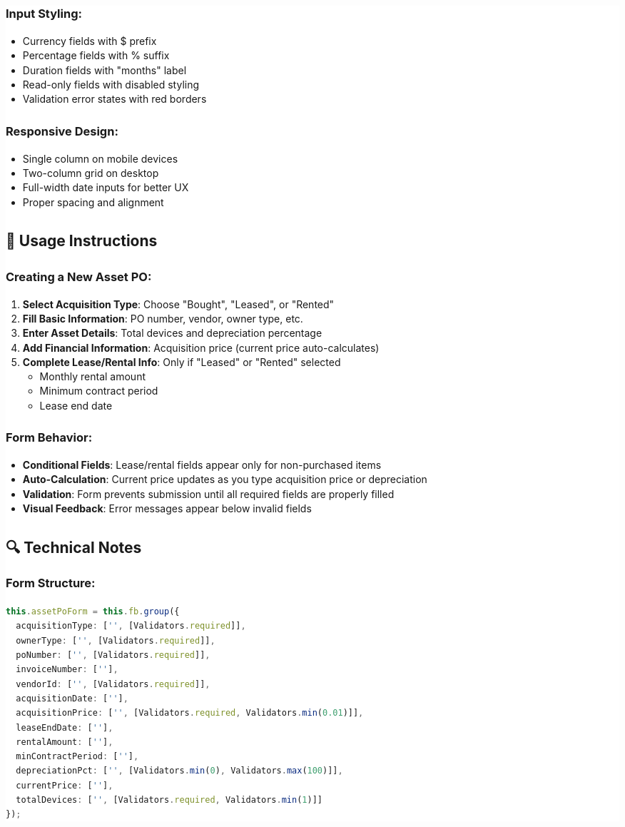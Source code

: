 ### **Input Styling:**
- Currency fields with $ prefix
- Percentage fields with % suffix  
- Duration fields with "months" label
- Read-only fields with disabled styling
- Validation error states with red borders

### **Responsive Design:**
- Single column on mobile devices
- Two-column grid on desktop
- Full-width date inputs for better UX
- Proper spacing and alignment

## 📝 Usage Instructions

### **Creating a New Asset PO:**

1. **Select Acquisition Type**: Choose "Bought", "Leased", or "Rented"
2. **Fill Basic Information**: PO number, vendor, owner type, etc.
3. **Enter Asset Details**: Total devices and depreciation percentage
4. **Add Financial Information**: Acquisition price (current price auto-calculates)
5. **Complete Lease/Rental Info**: Only if "Leased" or "Rented" selected
   - Monthly rental amount
   - Minimum contract period
   - Lease end date

### **Form Behavior:**
- **Conditional Fields**: Lease/rental fields appear only for non-purchased items
- **Auto-Calculation**: Current price updates as you type acquisition price or depreciation
- **Validation**: Form prevents submission until all required fields are properly filled
- **Visual Feedback**: Error messages appear below invalid fields

## 🔍 Technical Notes

### **Form Structure:**
```typescript
this.assetPoForm = this.fb.group({
  acquisitionType: ['', [Validators.required]],
  ownerType: ['', [Validators.required]],
  poNumber: ['', [Validators.required]],
  invoiceNumber: [''],
  vendorId: ['', [Validators.required]],
  acquisitionDate: [''],
  acquisitionPrice: ['', [Validators.required, Validators.min(0.01)]],
  leaseEndDate: [''],
  rentalAmount: [''],
  minContractPeriod: [''],
  depreciationPct: ['', [Validators.min(0), Validators.max(100)]],
  currentPrice: [''],
  totalDevices: ['', [Validators.required, Validators.min(1)]]
});
```
